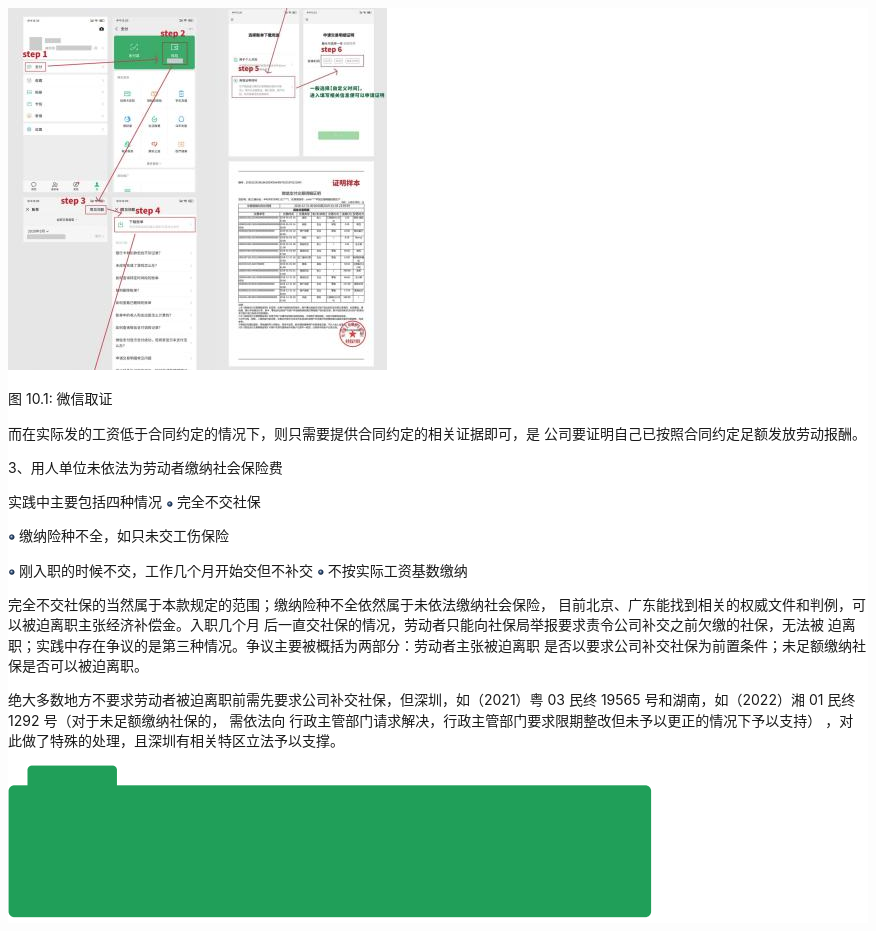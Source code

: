 ![](</@img/img_ 55.jpeg>)

图 10.1: 微信取证

而在实际发的工资低于合同约定的情况下，则只需要提供合同约定的相关证据即可，是 公司要证明自己已按照合同约定足额发放劳动报酬。

3、用人单位未依法为劳动者缴纳社会保险费

实践中主要包括四种情况 ![](</@img/img_ 893.png>) 完全不交社保

![](</@img/img_ 894.png>) 缴纳险种不全，如只未交工伤保险

![](</@img/img_ 895.png>) 刚入职的时候不交，工作几个月开始交但不补交 ![](</@img/img_ 896.png>) 不按实际工资基数缴纳

完全不交社保的当然属于本款规定的范围；缴纳险种不全依然属于未依法缴纳社会保险， 目前北京、广东能找到相关的权威文件和判例，可以被迫离职主张经济补偿金。入职几个月 后一直交社保的情况，劳动者只能向社保局举报要求责令公司补交之前欠缴的社保，无法被 迫离职；实践中存在争议的是第三种情况。争议主要被概括为两部分：劳动者主张被迫离职 是否以要求公司补交社保为前置条件；未足额缴纳社保是否可以被迫离职。

绝大多数地方不要求劳动者被迫离职前需先要求公司补交社保，但深圳，如（2021）粤 03 民终 19565 号和湖南，如（2022）湘 01 民终 1292 号（对于未足额缴纳社保的， 需依法向 行政主管部门请求解决，行政主管部门要求限期整改但未予以更正的情况下予以支持） ，对 此做了特殊的处理，且深圳有相关特区立法予以支撑。

![](</@img/img_ 897.png>)
